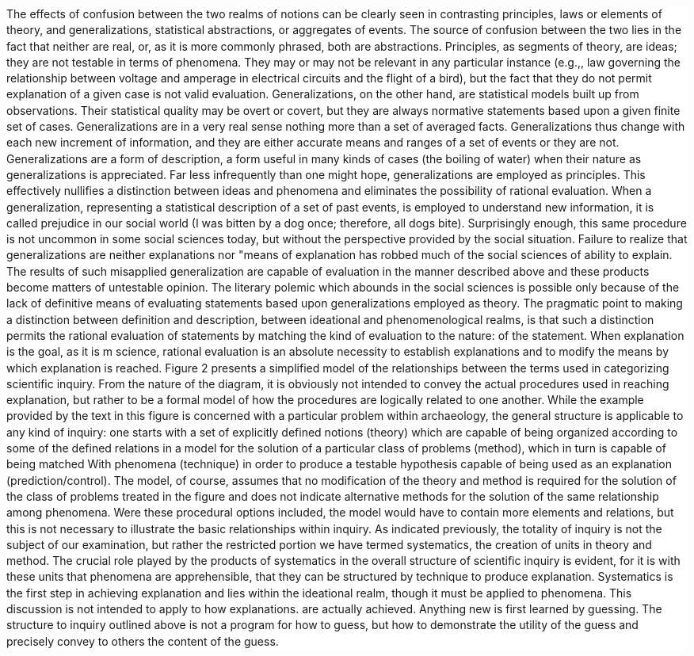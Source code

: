 The effects of confusion between the two realms of notions can be clearly seen in contrasting principles, laws or elements of theory, and generalizations, statistical abstractions, or aggregates of events. The source of confusion between the two lies in the fact that neither are real, or, as it is more commonly phrased, both are abstractions. Principles, as segments of theory, are ideas; they are not testable in terms of phenomena. They may or may not be relevant in any particular instance (e.g.,, law governing the relationship between voltage and amperage in electrical circuits and the flight of a bird), but the fact that they do not permit explanation of a given case is not valid evaluation. Generalizations, on the other hand, are statistical models built up from observations. Their statistical quality may be overt or covert, but they are always normative statements based upon a given finite set of cases. Generalizations are in a very real sense nothing more than a set of averaged facts. Generalizations thus change with each new increment of information, and they are either accurate means and ranges of a set of events or they are not. Generalizations are a form of description, a form useful in many kinds of cases (the boiling of water) when their nature as generalizations is appreciated. Far less infrequently than one might hope, generalizations are employed as principles. This effectively nullifies a distinction between ideas and phenomena and eliminates the possibility of rational evaluation. When a generalization, representing a statistical description of a set of past events, is employed to understand new information, it is called prejudice in our social world (I was bitten by a dog once; therefore, all dogs bite). Surprisingly enough, this same procedure is not uncommon in some social sciences today, but without the perspective provided by the social situation. Failure to realize that generalizations are neither explanations nor "means of explanation has robbed much of the social sciences of ability to explain. The results of such misapplied generalization are capable of evaluation in the manner described above and these products become matters of untestable opinion. The literary polemic which abounds in the social sciences is possible only because of the lack of definitive means of evaluating statements based upon generalizations employed as theory. 
The pragmatic point to making a distinction between definition and description, between ideational and phenomenological realms, is that such a distinction permits the rational evaluation of statements by matching the kind of evaluation to the nature: of the statement. When explanation is the goal, as it is m science, rational evaluation is an absolute necessity to establish explanations and to modify the means by which explanation is reached. Figure 2 presents a simplified model of the relationships between the terms used in categorizing scientific inquiry. From the nature of the diagram, it is obviously not intended to convey the actual procedures used in reaching explanation, but rather to be a formal model of how the procedures are logically related to one another. While the example provided by the text in this figure is concerned with a particular problem within archaeology, the general structure is applicable to any kind of inquiry: one starts with a set of explicitly defined notions (theory) which are capable of being organized according to some of the defined relations in a model for the solution of a particular class of problems (method), which in turn is capable of being matched With phenomena (technique) in order to produce a testable hypothesis capable of being used as an explanation (prediction/control). The model, of course, assumes that no modification of the theory and method is required for the solution of the class of problems treated in the figure and does not indicate alternative methods for the solution of the same relationship among phenomena. Were these procedural options included, the model would have to contain more elements and relations, but this is not necessary to illustrate the basic relationships within inquiry. 
As indicated previously, the totality of inquiry is not the subject of our examination, but rather the restricted portion we have termed systematics, the creation of units in theory and method. The crucial role played by the products of systematics in the overall structure of scientific inquiry is evident, for it is with these units that phenomena are apprehensible, that they can be structured by technique to produce explanation. Systematics is the first step in achieving explanation and lies within the ideational realm, though it must be applied to phenomena. This discussion is not intended to apply to how explanations. are actually achieved. Anything new is first learned by guessing. The structure to inquiry outlined above is not a program for how to guess, but how to demonstrate the utility of the guess and precisely convey to others the content of the guess. 

